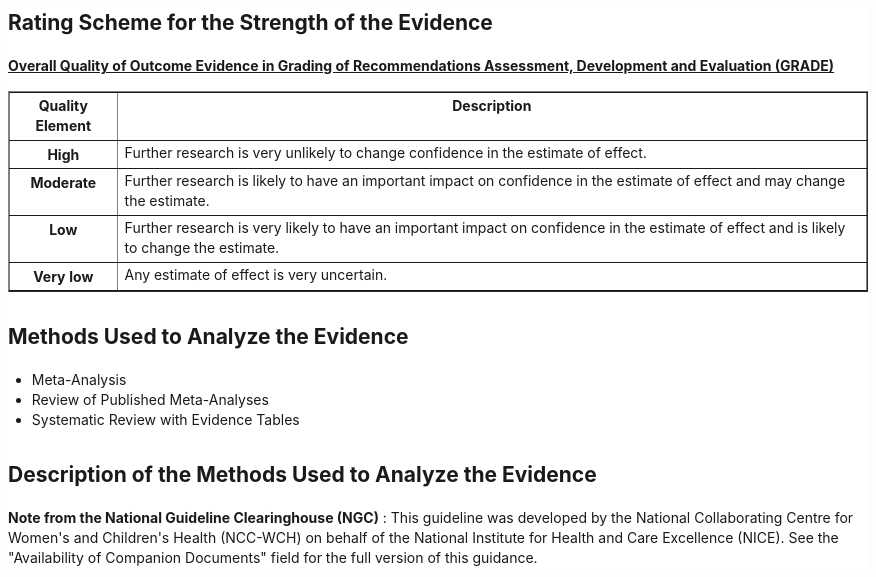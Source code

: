 ## Rating Scheme for the Strength of the Evidence

<div class="content_para"><p><strong><span style="text-decoration: underline;">Overall Quality of Outcome Evidence in Grading of Recommendations Assessment, Development and Evaluation (GRADE)</span></strong></p>
<table border="1" cellspacing="1" cellpadding="3" summary="Table: Overall Quality of Outcome Evidence in Grading of Recommendations, Assessment, Development and Evaluation (GRADE)">
    <thead>
        <tr>
            <th class="Center" valign="top" scope="col">Quality Element</th>
            <th class="Center" valign="top" scope="col">Description</th>
        </tr>
    </thead>
    <tbody>
        <tr>
            <th valign="top" scope="row">High</th>
            <td valign="top">Further research is very unlikely to change confidence in the estimate of effect.</td>
        </tr>
        <tr>
            <th valign="top" scope="row">Moderate</th>
            <td valign="top">Further research is likely to have an important impact on confidence in the estimate of effect and may change the estimate.</td>
        </tr>
        <tr>
            <th valign="top" scope="row">Low</th>
            <td valign="top">Further research is very likely to have an important impact on confidence in the estimate of effect and is likely to change the estimate.</td>
        </tr>
        <tr>
            <th valign="top" scope="row">Very low</th>
            <td valign="top">Any estimate of effect is very uncertain.</td>
        </tr>
    </tbody>
</table></div>

## Methods Used to Analyze the Evidence

- Meta-Analysis
- Review of Published Meta-Analyses
- Systematic Review with Evidence Tables

## Description of the Methods Used to Analyze the Evidence



 **Note from the National Guideline Clearinghouse (NGC)** : This guideline was developed by the National Collaborating Centre for Women's and Children's Health (NCC-WCH) on behalf of the National Institute for Health and Care Excellence (NICE). See the "Availability of Companion Documents" field for the full version of this guidance.
